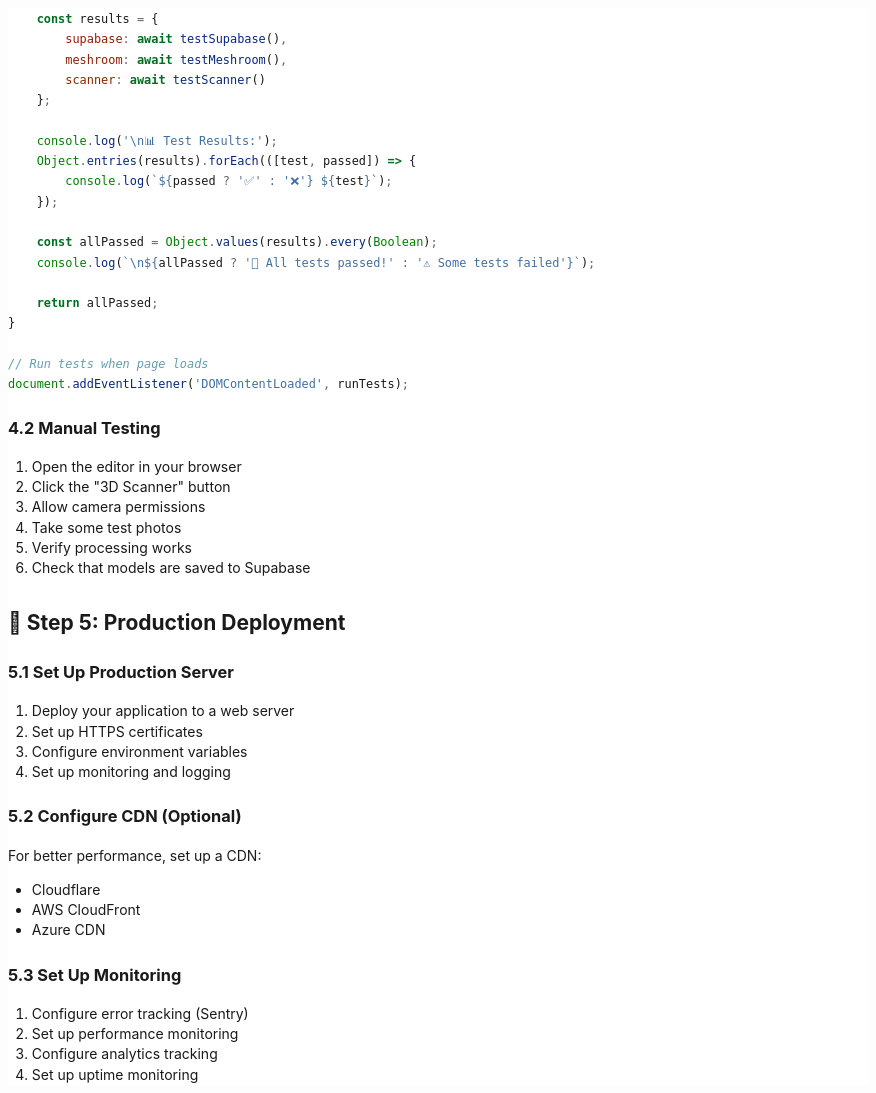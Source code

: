 ```javascript
    const results = {
        supabase: await testSupabase(),
        meshroom: await testMeshroom(),
        scanner: await testScanner()
    };
    
    console.log('\n📊 Test Results:');
    Object.entries(results).forEach(([test, passed]) => {
        console.log(`${passed ? '✅' : '❌'} ${test}`);
    });
    
    const allPassed = Object.values(results).every(Boolean);
    console.log(`\n${allPassed ? '🎉 All tests passed!' : '⚠️ Some tests failed'}`);
    
    return allPassed;
}

// Run tests when page loads
document.addEventListener('DOMContentLoaded', runTests);
```

### 4.2 Manual Testing
1. Open the editor in your browser
2. Click the "3D Scanner" button
3. Allow camera permissions
4. Take some test photos
5. Verify processing works
6. Check that models are saved to Supabase

## 🔧 Step 5: Production Deployment

### 5.1 Set Up Production Server
1. Deploy your application to a web server
2. Set up HTTPS certificates
3. Configure environment variables
4. Set up monitoring and logging

### 5.2 Configure CDN (Optional)
For better performance, set up a CDN:
- Cloudflare
- AWS CloudFront
- Azure CDN

### 5.3 Set Up Monitoring
1. Configure error tracking (Sentry)
2. Set up performance monitoring
3. Configure analytics tracking
4. Set up uptime monitoring
